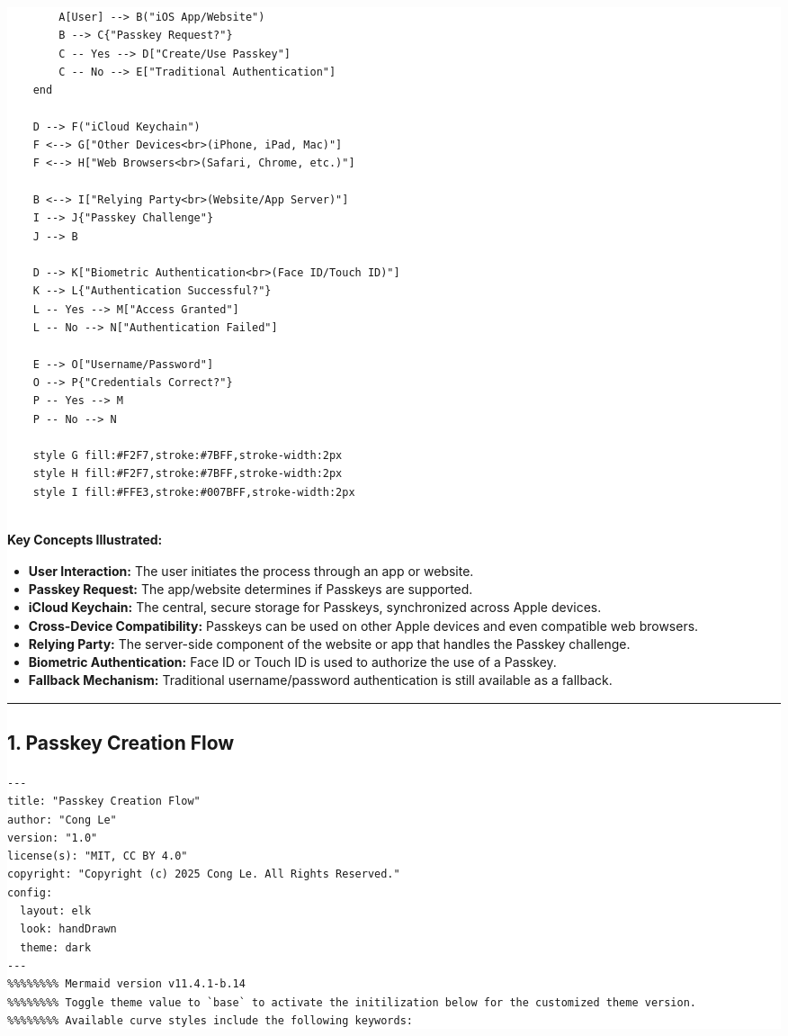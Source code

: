 ```mermaid
        A[User] --> B("iOS App/Website")
        B --> C{"Passkey Request?"}
        C -- Yes --> D["Create/Use Passkey"]
        C -- No --> E["Traditional Authentication"]
    end

    D --> F("iCloud Keychain")
    F <--> G["Other Devices<br>(iPhone, iPad, Mac)"]
    F <--> H["Web Browsers<br>(Safari, Chrome, etc.)"]
    
    B <--> I["Relying Party<br>(Website/App Server)"]
    I --> J{"Passkey Challenge"}
    J --> B

    D --> K["Biometric Authentication<br>(Face ID/Touch ID)"]
    K --> L{"Authentication Successful?"}
    L -- Yes --> M["Access Granted"]
    L -- No --> N["Authentication Failed"]

    E --> O["Username/Password"]
    O --> P{"Credentials Correct?"}
    P -- Yes --> M
    P -- No --> N

    style G fill:#F2F7,stroke:#7BFF,stroke-width:2px
    style H fill:#F2F7,stroke:#7BFF,stroke-width:2px
    style I fill:#FFE3,stroke:#007BFF,stroke-width:2px
    
```


**Key Concepts Illustrated:**

*   **User Interaction:**  The user initiates the process through an app or website.
*   **Passkey Request:** The app/website determines if Passkeys are supported.
*   **iCloud Keychain:**  The central, secure storage for Passkeys, synchronized across Apple devices.
*   **Cross-Device Compatibility:** Passkeys can be used on other Apple devices and even compatible web browsers.
*   **Relying Party:** The server-side component of the website or app that handles the Passkey challenge.
*   **Biometric Authentication:**  Face ID or Touch ID is used to authorize the use of a Passkey.
*   **Fallback Mechanism:** Traditional username/password authentication is still available as a fallback.

---

## 1. Passkey Creation Flow

```mermaid
---
title: "Passkey Creation Flow"
author: "Cong Le"
version: "1.0"
license(s): "MIT, CC BY 4.0"
copyright: "Copyright (c) 2025 Cong Le. All Rights Reserved."
config:
  layout: elk
  look: handDrawn
  theme: dark
---
%%%%%%%% Mermaid version v11.4.1-b.14
%%%%%%%% Toggle theme value to `base` to activate the initilization below for the customized theme version.
%%%%%%%% Available curve styles include the following keywords:
```